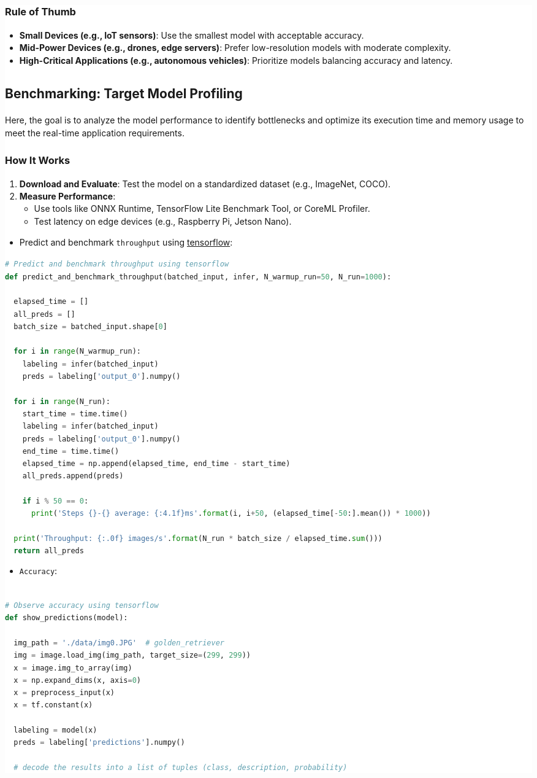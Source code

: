 ### **Rule of Thumb**
- **Small Devices (e.g., IoT sensors)**: Use the smallest model with acceptable accuracy.
- **Mid-Power Devices (e.g., drones, edge servers)**: Prefer low-resolution models with moderate complexity.
- **High-Critical Applications (e.g., autonomous vehicles)**: Prioritize models balancing accuracy and latency.


## **Benchmarking: Target Model Profiling**

Here, the goal is to analyze the model performance to identify bottlenecks and optimize its execution time and memory usage to meet the real-time application requirements.

### **How It Works**

1. **Download and Evaluate**: Test the model on a standardized dataset (e.g., ImageNet, COCO).
2. **Measure Performance**:  
   - Use tools like ONNX Runtime, TensorFlow Lite Benchmark Tool, or CoreML Profiler.  
   - Test latency on edge devices (e.g., Raspberry Pi, Jetson Nano).

- Predict and benchmark `throughput` using [tensorflow](https://www.tensorflow.org/):
```python
# Predict and benchmark throughput using tensorflow
def predict_and_benchmark_throughput(batched_input, infer, N_warmup_run=50, N_run=1000):

  elapsed_time = []
  all_preds = []
  batch_size = batched_input.shape[0]

  for i in range(N_warmup_run):
    labeling = infer(batched_input)
    preds = labeling['output_0'].numpy()

  for i in range(N_run):
    start_time = time.time()
    labeling = infer(batched_input)
    preds = labeling['output_0'].numpy()
    end_time = time.time()
    elapsed_time = np.append(elapsed_time, end_time - start_time)
    all_preds.append(preds)

    if i % 50 == 0:
      print('Steps {}-{} average: {:4.1f}ms'.format(i, i+50, (elapsed_time[-50:].mean()) * 1000))

  print('Throughput: {:.0f} images/s'.format(N_run * batch_size / elapsed_time.sum()))
  return all_preds
```
- `Accuracy`:

```python

# Observe accuracy using tensorflow
def show_predictions(model):

  img_path = './data/img0.JPG'  # golden_retriever
  img = image.load_img(img_path, target_size=(299, 299))
  x = image.img_to_array(img)
  x = np.expand_dims(x, axis=0)
  x = preprocess_input(x)
  x = tf.constant(x)

  labeling = model(x)
  preds = labeling['predictions'].numpy()

  # decode the results into a list of tuples (class, description, probability)
```